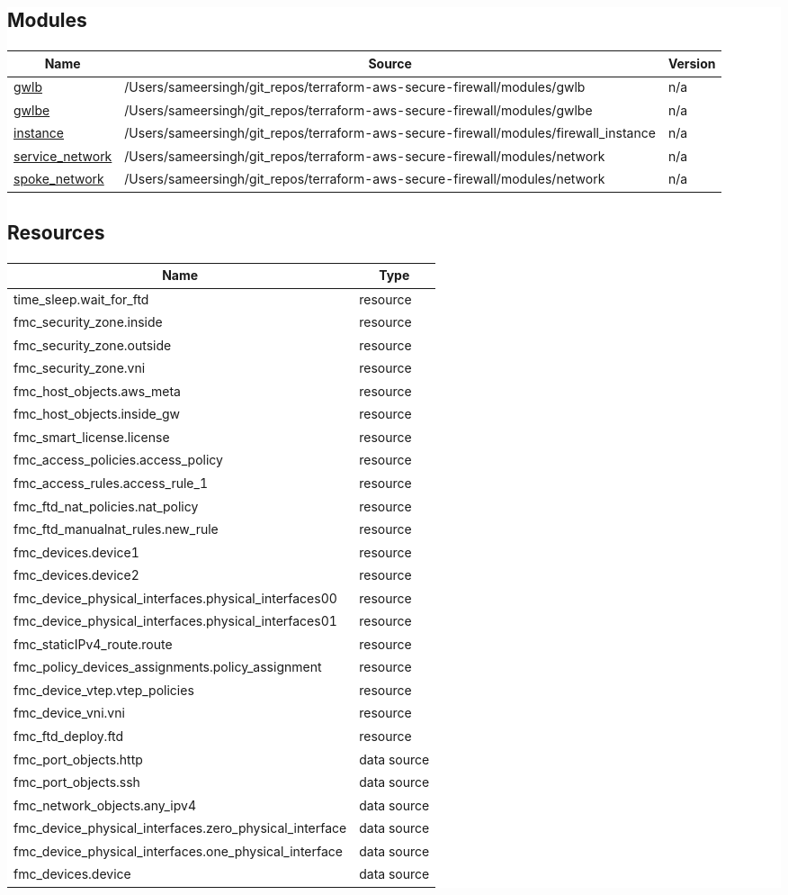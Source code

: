 ## Modules

| Name | Source | Version |
|------|--------|---------|
| <a name="module_gwlb"></a> [gwlb](#module\_gwlb) | /Users/sameersingh/git_repos/terraform-aws-secure-firewall/modules/gwlb | n/a |
| <a name="module_gwlbe"></a> [gwlbe](#module\_gwlbe) | /Users/sameersingh/git_repos/terraform-aws-secure-firewall/modules/gwlbe | n/a |
| <a name="module_instance"></a> [instance](#module\_instance) | /Users/sameersingh/git_repos/terraform-aws-secure-firewall/modules/firewall_instance | n/a |
| <a name="module_service_network"></a> [service\_network](#module\_service\_network) | /Users/sameersingh/git_repos/terraform-aws-secure-firewall/modules/network | n/a |
| <a name="module_spoke_network"></a> [spoke\_network](#module\_spoke\_network) | /Users/sameersingh/git_repos/terraform-aws-secure-firewall/modules/network | n/a |

## Resources

| Name | Type |
|------|------|
| time_sleep.wait_for_ftd | resource |
| fmc_security_zone.inside | resource |
| fmc_security_zone.outside | resource |
| fmc_security_zone.vni | resource |
| fmc_host_objects.aws_meta | resource |
| fmc_host_objects.inside_gw | resource |
| fmc_smart_license.license | resource |
| fmc_access_policies.access_policy | resource |
| fmc_access_rules.access_rule_1 | resource |
| fmc_ftd_nat_policies.nat_policy | resource |
| fmc_ftd_manualnat_rules.new_rule | resource |
| fmc_devices.device1 | resource |
| fmc_devices.device2 | resource |
| fmc_device_physical_interfaces.physical_interfaces00 | resource |
| fmc_device_physical_interfaces.physical_interfaces01 | resource |
| fmc_staticIPv4_route.route | resource |
| fmc_policy_devices_assignments.policy_assignment | resource |
| fmc_device_vtep.vtep_policies | resource |
| fmc_device_vni.vni | resource |
| fmc_ftd_deploy.ftd | resource | 
| fmc_port_objects.http | data source |
| fmc_port_objects.ssh | data source |
| fmc_network_objects.any_ipv4 | data source |
| fmc_device_physical_interfaces.zero_physical_interface |  data source |
| fmc_device_physical_interfaces.one_physical_interface |  data source |
| fmc_devices.device | data source |
